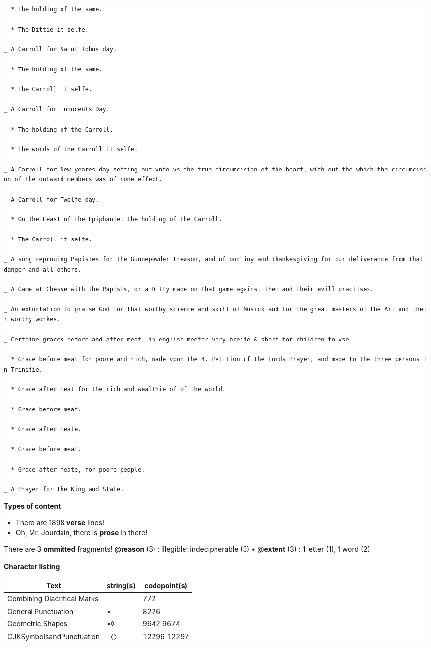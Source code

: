       * The holding of the same.

      * The Dittie it selfe.

    _ A Carroll for Saint Iohns day.

      * The holding of the same.

      * The Carroll it selfe.

    _ A Carroll for Innocents Day.

      * The holding of the Carroll.

      * The words of the Carroll it selfe.

    _ A Carroll for New yeares day setting out vnto vs the true circumcision of the heart, with out the which the circumcision of the outward members was of none effect.

    _ A Carroll for Twelfe day.

      * On the Feast of the Epiphanie. The holding of the Carroll.

      * The Carroll it selfe.

    _ A song reprouing Papistes for the Gunnepowder treason, and of our ioy and thankesgiving for our deliverance from that danger and all others.

    _ A Game at Chesse with the Papists, or a Ditty made on that game against them and their evill practises.

    _ An exhortation to praise God for that worthy science and skill of Musick and for the great masters of the Art and their worthy workes.

    _ Certaine graces before and after meat, in english meeter very breife & short for children to vse.

      * Grace before meat for poore and rich, made vpon the 4. Petition of the Lords Prayer, and made to the three persons in Trinitie.

      * Grace after meat for the rich and wealthie of of the world.

      * Grace before meat.

      * Grace after meate.

      * Grace before meat.

      * Grace after meate, for poore people.

    _ A Prayer for the King and State.

**Types of content**

  * There are 1898 **verse** lines!
  * Oh, Mr. Jourdain, there is **prose** in there!

There are 3 **ommitted** fragments! 
 @__reason__ (3) : illegible: indecipherable (3)  •  @__extent__ (3) : 1 letter (1), 1 word (2)

**Character listing**


|Text|string(s)|codepoint(s)|
|---|---|---|
|Combining             Diacritical Marks|̄|772|
|General Punctuation|•|8226|
|Geometric Shapes|▪◊|9642 9674|
|CJKSymbolsandPunctuation|〈〉|12296 12297|
